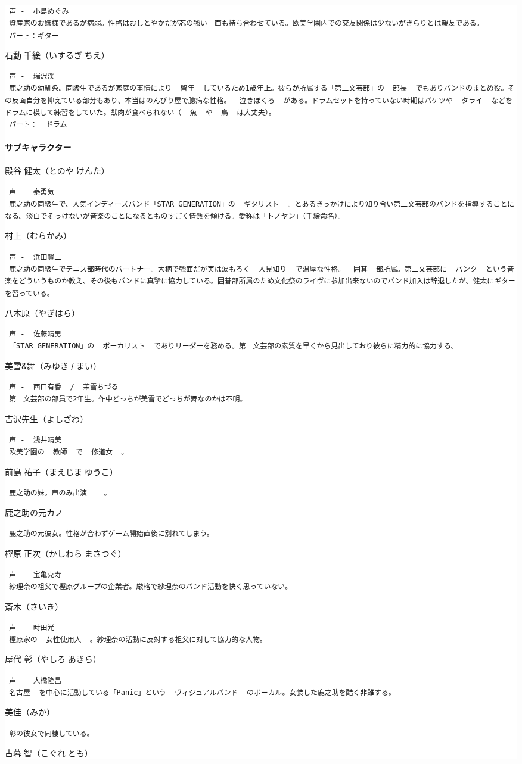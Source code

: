      声 -  小島めぐみ 
     資産家のお嬢様であるが病弱。性格はおしとやかだが芯の強い一面も持ち合わせている。欧美学園内での交友関係は少ないがきらりとは親友である。 
     パート：ギター 
石動 千絵（いするぎ ちえ）

     声 -  瑞沢渓 
     鹿之助の幼馴染。同級生であるが家庭の事情により  留年  しているため1歳年上。彼らが所属する「第二文芸部」の  部長  でもありバンドのまとめ役。その反面自分を抑えている部分もあり、本当はのんびり屋で臆病な性格。  泣きぼくろ  がある。ドラムセットを持っていない時期はバケツや  タライ  などをドラムに模して練習をしていた。獣肉が食べられない（  魚  や  鳥  は大丈夫）。 
     パート：  ドラム 

####  サブキャラクター



殿谷 健太（とのや けんた）

     声 -  泰勇気 
     鹿之助の同級生で、人気インディーズバンド「STAR GENERATION」の  ギタリスト  。とあるきっかけにより知り合い第二文芸部のバンドを指導することになる。淡白でそっけないが音楽のことになるとものすごく情熱を傾ける。愛称は「トノヤン」（千絵命名）。 
村上（むらかみ）

     声 -  浜田賢二 
     鹿之助の同級生でテニス部時代のパートナー。大柄で強面だが実は涙もろく  人見知り  で温厚な性格。  囲碁  部所属。第二文芸部に  パンク  という音楽をどういうものか教え、その後もバンドに真摯に協力している。囲碁部所属のため文化祭のライヴに参加出来ないのでバンド加入は辞退したが、健太にギターを習っている。 
八木原（やぎはら）

     声 -  佐藤晴男 
     「STAR GENERATION」の  ボーカリスト  でありリーダーを務める。第二文芸部の素質を早くから見出しており彼らに精力的に協力する。 
美雪&舞（みゆき / まい）

     声 -  西口有香  /  茉雪ちづる 
     第二文芸部の部員で2年生。作中どっちが美雪でどっちが舞なのかは不明。 
吉沢先生（よしざわ）

     声 -  浅井晴美 
     欧美学園の  教師  で  修道女  。 
前島 祐子（まえじま ゆうこ）

     鹿之助の妹。声のみ出演    。 
鹿之助の元カノ

     鹿之助の元彼女。性格が合わずゲーム開始直後に別れてしまう。 
樫原 正次（かしわら まさつぐ）

     声 -  宝亀克寿 
     紗理奈の祖父で樫原グループの企業者。厳格で紗理奈のバンド活動を快く思っていない。 
斎木（さいき）

     声 -  時田光 
     樫原家の  女性使用人  。紗理奈の活動に反対する祖父に対して協力的な人物。 
屋代 彰（やしろ あきら）

     声 -  大橋隆昌 
     名古屋  を中心に活動している「Panic」という  ヴィジュアルバンド  のボーカル。女装した鹿之助を酷く非難する。 
美佳（みか）

     彰の彼女で同棲している。 
古暮 智（こぐれ とも）
